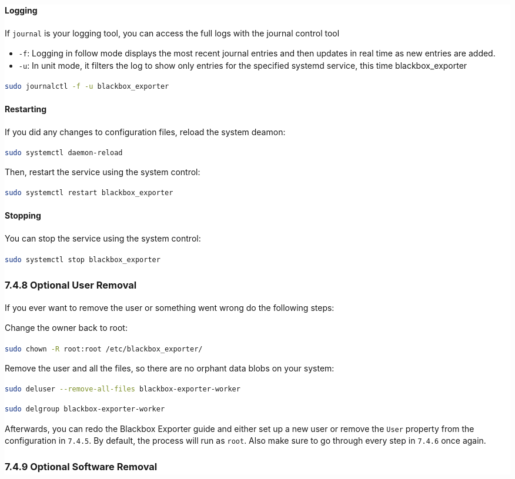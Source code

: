 #### Logging

If `journal` is your logging tool, you can access the full logs with the journal control tool

- `-f`: Logging in follow mode displays the most recent journal entries and then updates in real time as new entries are added.
- `-u`: In unit mode, it filters the log to show only entries for the specified systemd service, this time blackbox_exporter

```sh
sudo journalctl -f -u blackbox_exporter
```

#### Restarting

If you did any changes to configuration files, reload the system deamon:

```sh
sudo systemctl daemon-reload
```

Then, restart the service using the system control:

```sh
sudo systemctl restart blackbox_exporter
```

#### Stopping

You can stop the service using the system control:

```sh
sudo systemctl stop blackbox_exporter
```

### 7.4.8 Optional User Removal

If you ever want to remove the user or something went wrong do the following steps:

Change the owner back to root:

```sh
sudo chown -R root:root /etc/blackbox_exporter/
```

Remove the user and all the files, so there are no orphant data blobs on your system:

```sh
sudo deluser --remove-all-files blackbox-exporter-worker
```

```sh
sudo delgroup blackbox-exporter-worker
```

Afterwards, you can redo the Blackbox Exporter guide and either set up a new user or remove the `User` property from the configuration in `7.4.5`. By default, the process will run as `root`. Also make sure to go through every step in `7.4.6` once again.

### 7.4.9 Optional Software Removal
